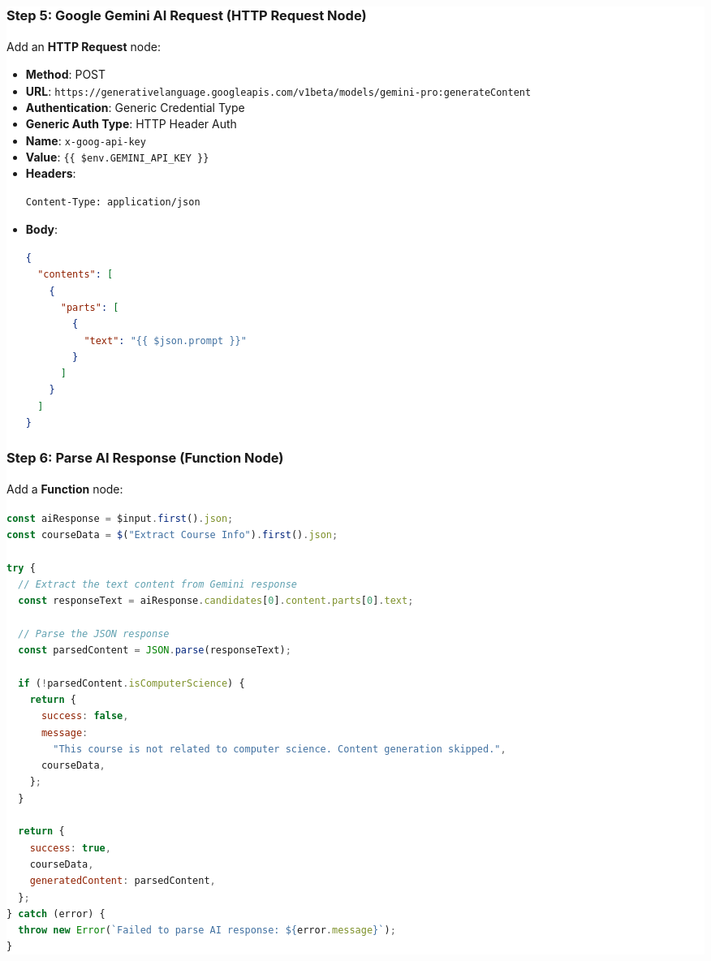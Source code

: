 ### Step 5: Google Gemini AI Request (HTTP Request Node)

Add an **HTTP Request** node:

- **Method**: POST
- **URL**: `https://generativelanguage.googleapis.com/v1beta/models/gemini-pro:generateContent`
- **Authentication**: Generic Credential Type
- **Generic Auth Type**: HTTP Header Auth
- **Name**: `x-goog-api-key`
- **Value**: `{{ $env.GEMINI_API_KEY }}`
- **Headers**:
  ```
  Content-Type: application/json
  ```
- **Body**:
  ```json
  {
    "contents": [
      {
        "parts": [
          {
            "text": "{{ $json.prompt }}"
          }
        ]
      }
    ]
  }
  ```

### Step 6: Parse AI Response (Function Node)

Add a **Function** node:

```javascript
const aiResponse = $input.first().json;
const courseData = $("Extract Course Info").first().json;

try {
  // Extract the text content from Gemini response
  const responseText = aiResponse.candidates[0].content.parts[0].text;

  // Parse the JSON response
  const parsedContent = JSON.parse(responseText);

  if (!parsedContent.isComputerScience) {
    return {
      success: false,
      message:
        "This course is not related to computer science. Content generation skipped.",
      courseData,
    };
  }

  return {
    success: true,
    courseData,
    generatedContent: parsedContent,
  };
} catch (error) {
  throw new Error(`Failed to parse AI response: ${error.message}`);
}
```
